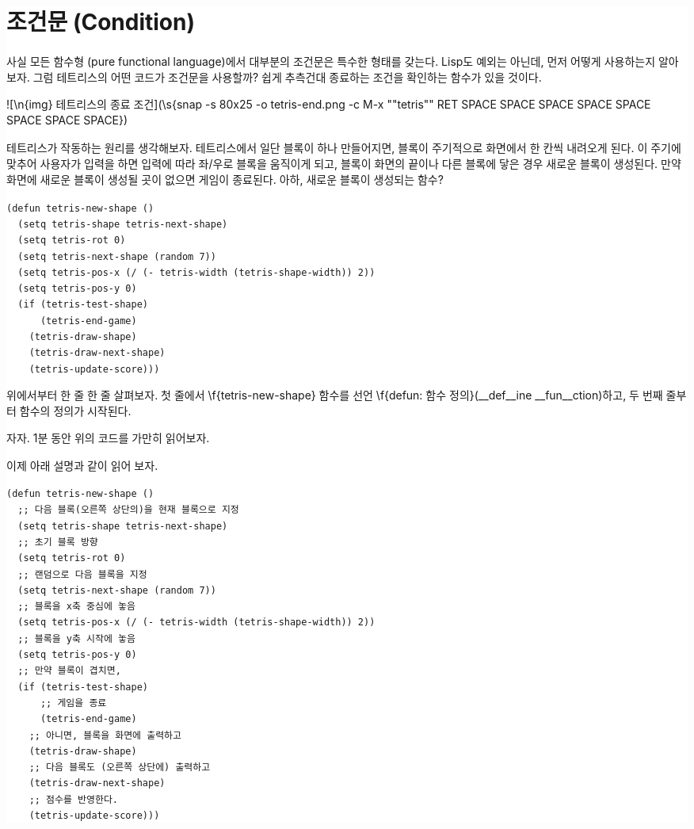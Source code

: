 # 조건문 (Condition)

사실 모든 함수형 (pure functional language)에서 대부분의 조건문은 특수한 형태를
갖는다. Lisp도 예외는 아닌데, 먼저 어떻게 사용하는지 알아보자. 그럼 테트리스의
어떤 코드가 조건문을 사용할까? 쉽게 추측건대 종료하는 조건을 확인하는 함수가
있을 것이다.

![\n{img} 테트리스의 종료 조건](\s{snap -s 80x25 -o tetris-end.png -c
 M-x "\"tetris\"" RET SPACE SPACE SPACE SPACE SPACE SPACE SPACE SPACE})

테트리스가 작동하는 원리를 생각해보자. 테트리스에서 일단 블록이 하나 만들어지면,
블록이 주기적으로 화면에서 한 칸씩 내려오게 된다. 이 주기에 맞추어 사용자가 입력을
하면 입력에 따라 좌/우로 블록을 움직이게 되고, 블록이 화면의 끝이나 다른 블록에
닿은 경우 새로운 블록이 생성된다. 만약 화면에 새로운 블록이 생성될 곳이 없으면
게임이 종료된다. 아하, 새로운 블록이 생성되는 함수?

~~~~~~~~~~~~~~~~~~~~~~~~~~~~~~~~~~~~~~~~~~~~~~~~~~~~~~~~~~~ {.scheme}
(defun tetris-new-shape ()
  (setq tetris-shape tetris-next-shape)
  (setq tetris-rot 0)
  (setq tetris-next-shape (random 7))
  (setq tetris-pos-x (/ (- tetris-width (tetris-shape-width)) 2))
  (setq tetris-pos-y 0)
  (if (tetris-test-shape)
      (tetris-end-game)
    (tetris-draw-shape)
    (tetris-draw-next-shape)
    (tetris-update-score)))
~~~~~~~~~~~~~~~~~~~~~~~~~~~~~~~~~~~~~~~~~~~~~~~~~~~~~~~~~~~~~~~~~~~~

위에서부터 한 줄 한 줄 살펴보자. 첫 줄에서 \f{tetris-new-shape} 함수를 선언
\f{defun: 함수 정의}(__def__ine __fun__ction)하고, 두 번째 줄부터 함수의 정의가
시작된다.

자자. 1분 동안 위의 코드를 가만히 읽어보자.

이제 아래 설명과 같이 읽어 보자.

~~~~~~~~~~~~~~~~~~~~~~~~~~~~~~~~~~~~~~~~~~~~~~~~~~~~~~~~~~~ {.scheme}
(defun tetris-new-shape ()
  ;; 다음 블록(오른쪽 상단의)을 현재 블록으로 지정
  (setq tetris-shape tetris-next-shape)
  ;; 초기 블록 방향
  (setq tetris-rot 0)
  ;; 랜덤으로 다음 블록을 지정
  (setq tetris-next-shape (random 7))
  ;; 블록을 x축 중심에 놓음
  (setq tetris-pos-x (/ (- tetris-width (tetris-shape-width)) 2))
  ;; 블록을 y축 시작에 놓음
  (setq tetris-pos-y 0)
  ;; 만약 블록이 겹치면,
  (if (tetris-test-shape)
      ;; 게임을 종료
      (tetris-end-game)
    ;; 아니면, 블록을 화면에 출력하고
    (tetris-draw-shape)
    ;; 다음 블록도 (오른쪽 상단에) 출력하고
    (tetris-draw-next-shape)
    ;; 점수를 반영한다.
    (tetris-update-score)))
~~~~~~~~~~~~~~~~~~~~~~~~~~~~~~~~~~~~~~~~~~~~~~~~~~~~~~~~~~~~~~~~~~~~
